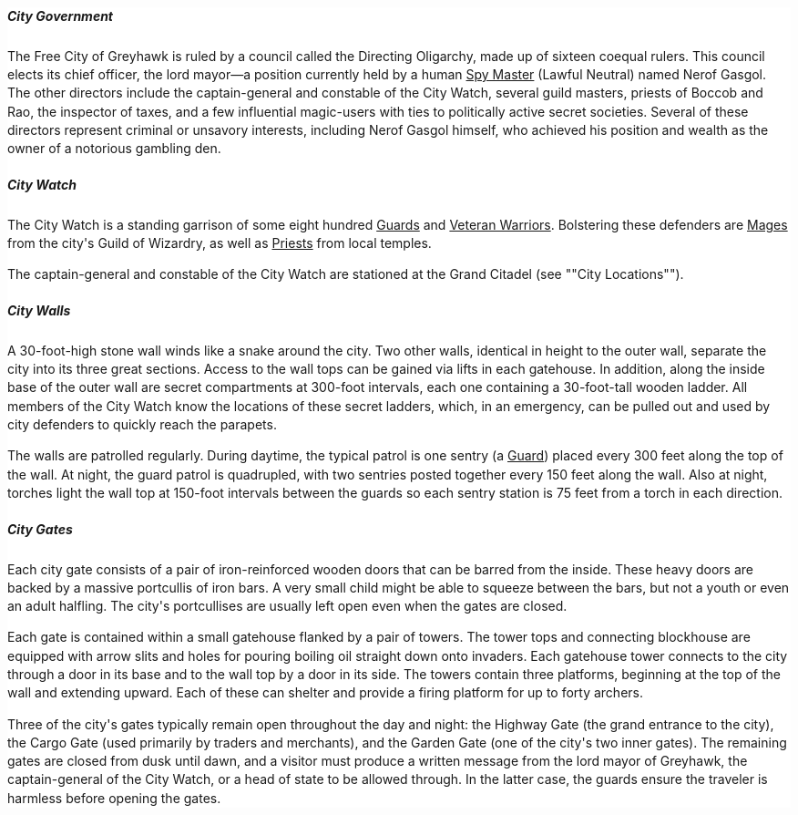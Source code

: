 ##### City Government

The Free City of Greyhawk is ruled by a council called the Directing Oligarchy, made up of sixteen coequal rulers. This council elects its chief officer, the lord mayor—a position currently held by a human [Spy Master](3-Compendium/bestiary/humanoid/spy-master-xmm.md) (Lawful Neutral) named Nerof Gasgol. The other directors include the captain-general and constable of the City Watch, several guild masters, priests of Boccob and Rao, the inspector of taxes, and a few influential magic-users with ties to politically active secret societies. Several of these directors represent criminal or unsavory interests, including Nerof Gasgol himself, who achieved his position and wealth as the owner of a notorious gambling den.

##### City Watch

The City Watch is a standing garrison of some eight hundred [Guards](3-Compendium/bestiary/humanoid/guard-xmm.md) and [Veteran Warriors](3-Compendium/bestiary/humanoid/warrior-veteran-xmm.md). Bolstering these defenders are [Mages](3-Compendium/bestiary/humanoid/mage-xmm.md) from the city's Guild of Wizardry, as well as [Priests](3-Compendium/bestiary/humanoid/priest-xmm.md) from local temples.

The captain-general and constable of the City Watch are stationed at the Grand Citadel (see ""City Locations"").

##### City Walls

A 30-foot-high stone wall winds like a snake around the city. Two other walls, identical in height to the outer wall, separate the city into its three great sections. Access to the wall tops can be gained via lifts in each gatehouse. In addition, along the inside base of the outer wall are secret compartments at 300-foot intervals, each one containing a 30-foot-tall wooden ladder. All members of the City Watch know the locations of these secret ladders, which, in an emergency, can be pulled out and used by city defenders to quickly reach the parapets.

The walls are patrolled regularly. During daytime, the typical patrol is one sentry (a [Guard](3-Compendium/bestiary/humanoid/guard-xmm.md)) placed every 300 feet along the top of the wall. At night, the guard patrol is quadrupled, with two sentries posted together every 150 feet along the wall. Also at night, torches light the wall top at 150-foot intervals between the guards so each sentry station is 75 feet from a torch in each direction.

##### City Gates

Each city gate consists of a pair of iron-reinforced wooden doors that can be barred from the inside. These heavy doors are backed by a massive portcullis of iron bars. A very small child might be able to squeeze between the bars, but not a youth or even an adult halfling. The city's portcullises are usually left open even when the gates are closed.

Each gate is contained within a small gatehouse flanked by a pair of towers. The tower tops and connecting blockhouse are equipped with arrow slits and holes for pouring boiling oil straight down onto invaders. Each gatehouse tower connects to the city through a door in its base and to the wall top by a door in its side. The towers contain three platforms, beginning at the top of the wall and extending upward. Each of these can shelter and provide a firing platform for up to forty archers.

Three of the city's gates typically remain open throughout the day and night: the Highway Gate (the grand entrance to the city), the Cargo Gate (used primarily by traders and merchants), and the Garden Gate (one of the city's two inner gates). The remaining gates are closed from dusk until dawn, and a visitor must produce a written message from the lord mayor of Greyhawk, the captain-general of the City Watch, or a head of state to be allowed through. In the latter case, the guards ensure the traveler is harmless before opening the gates.
